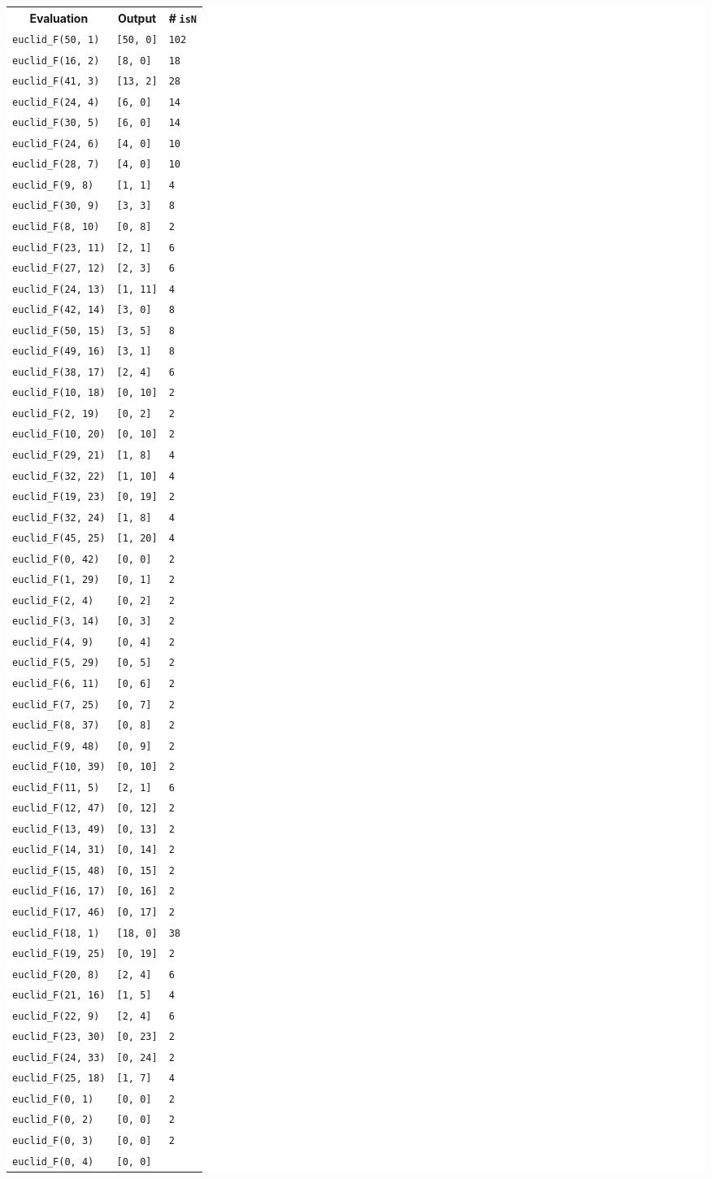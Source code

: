 <table><tr><th>Evaluation</th><th>Output</th><th>#
<code>isN</code></th></tr><tr><td><code>euclid_F(50,&nbsp;1)</code></td><td><code>[50,&nbsp;0]</code></td><td><code>102</code></td></tr><tr><td><code>euclid_F(16,&nbsp;2)</code></td><td><code>[8,&nbsp;0]</code></td><td><code>18</code></td></tr><tr><td><code>euclid_F(41,&nbsp;3)</code></td><td><code>[13,&nbsp;2]</code></td><td><code>28</code></td></tr><tr><td><code>euclid_F(24,&nbsp;4)</code></td><td><code>[6,&nbsp;0]</code></td><td><code>14</code></td></tr><tr><td><code>euclid_F(30,&nbsp;5)</code></td><td><code>[6,&nbsp;0]</code></td><td><code>14</code></td></tr><tr><td><code>euclid_F(24,&nbsp;6)</code></td><td><code>[4,&nbsp;0]</code></td><td><code>10</code></td></tr><tr><td><code>euclid_F(28,&nbsp;7)</code></td><td><code>[4,&nbsp;0]</code></td><td><code>10</code></td></tr><tr><td><code>euclid_F(9,&nbsp;8)</code></td><td><code>[1,&nbsp;1]</code></td><td><code>4</code></td></tr><tr><td><code>euclid_F(30,&nbsp;9)</code></td><td><code>[3,&nbsp;3]</code></td><td><code>8</code></td></tr><tr><td><code>euclid_F(8,&nbsp;10)</code></td><td><code>[0,&nbsp;8]</code></td><td><code>2</code></td></tr><tr><td><code>euclid_F(23,&nbsp;11)</code></td><td><code>[2,&nbsp;1]</code></td><td><code>6</code></td></tr><tr><td><code>euclid_F(27,&nbsp;12)</code></td><td><code>[2,&nbsp;3]</code></td><td><code>6</code></td></tr><tr><td><code>euclid_F(24,&nbsp;13)</code></td><td><code>[1,&nbsp;11]</code></td><td><code>4</code></td></tr><tr><td><code>euclid_F(42,&nbsp;14)</code></td><td><code>[3,&nbsp;0]</code></td><td><code>8</code></td></tr><tr><td><code>euclid_F(50,&nbsp;15)</code></td><td><code>[3,&nbsp;5]</code></td><td><code>8</code></td></tr><tr><td><code>euclid_F(49,&nbsp;16)</code></td><td><code>[3,&nbsp;1]</code></td><td><code>8</code></td></tr><tr><td><code>euclid_F(38,&nbsp;17)</code></td><td><code>[2,&nbsp;4]</code></td><td><code>6</code></td></tr><tr><td><code>euclid_F(10,&nbsp;18)</code></td><td><code>[0,&nbsp;10]</code></td><td><code>2</code></td></tr><tr><td><code>euclid_F(2,&nbsp;19)</code></td><td><code>[0,&nbsp;2]</code></td><td><code>2</code></td></tr><tr><td><code>euclid_F(10,&nbsp;20)</code></td><td><code>[0,&nbsp;10]</code></td><td><code>2</code></td></tr><tr><td><code>euclid_F(29,&nbsp;21)</code></td><td><code>[1,&nbsp;8]</code></td><td><code>4</code></td></tr><tr><td><code>euclid_F(32,&nbsp;22)</code></td><td><code>[1,&nbsp;10]</code></td><td><code>4</code></td></tr><tr><td><code>euclid_F(19,&nbsp;23)</code></td><td><code>[0,&nbsp;19]</code></td><td><code>2</code></td></tr><tr><td><code>euclid_F(32,&nbsp;24)</code></td><td><code>[1,&nbsp;8]</code></td><td><code>4</code></td></tr><tr><td><code>euclid_F(45,&nbsp;25)</code></td><td><code>[1,&nbsp;20]</code></td><td><code>4</code></td></tr><tr><td><code>euclid_F(0,&nbsp;42)</code></td><td><code>[0,&nbsp;0]</code></td><td><code>2</code></td></tr><tr><td><code>euclid_F(1,&nbsp;29)</code></td><td><code>[0,&nbsp;1]</code></td><td><code>2</code></td></tr><tr><td><code>euclid_F(2,&nbsp;4)</code></td><td><code>[0,&nbsp;2]</code></td><td><code>2</code></td></tr><tr><td><code>euclid_F(3,&nbsp;14)</code></td><td><code>[0,&nbsp;3]</code></td><td><code>2</code></td></tr><tr><td><code>euclid_F(4,&nbsp;9)</code></td><td><code>[0,&nbsp;4]</code></td><td><code>2</code></td></tr><tr><td><code>euclid_F(5,&nbsp;29)</code></td><td><code>[0,&nbsp;5]</code></td><td><code>2</code></td></tr><tr><td><code>euclid_F(6,&nbsp;11)</code></td><td><code>[0,&nbsp;6]</code></td><td><code>2</code></td></tr><tr><td><code>euclid_F(7,&nbsp;25)</code></td><td><code>[0,&nbsp;7]</code></td><td><code>2</code></td></tr><tr><td><code>euclid_F(8,&nbsp;37)</code></td><td><code>[0,&nbsp;8]</code></td><td><code>2</code></td></tr><tr><td><code>euclid_F(9,&nbsp;48)</code></td><td><code>[0,&nbsp;9]</code></td><td><code>2</code></td></tr><tr><td><code>euclid_F(10,&nbsp;39)</code></td><td><code>[0,&nbsp;10]</code></td><td><code>2</code></td></tr><tr><td><code>euclid_F(11,&nbsp;5)</code></td><td><code>[2,&nbsp;1]</code></td><td><code>6</code></td></tr><tr><td><code>euclid_F(12,&nbsp;47)</code></td><td><code>[0,&nbsp;12]</code></td><td><code>2</code></td></tr><tr><td><code>euclid_F(13,&nbsp;49)</code></td><td><code>[0,&nbsp;13]</code></td><td><code>2</code></td></tr><tr><td><code>euclid_F(14,&nbsp;31)</code></td><td><code>[0,&nbsp;14]</code></td><td><code>2</code></td></tr><tr><td><code>euclid_F(15,&nbsp;48)</code></td><td><code>[0,&nbsp;15]</code></td><td><code>2</code></td></tr><tr><td><code>euclid_F(16,&nbsp;17)</code></td><td><code>[0,&nbsp;16]</code></td><td><code>2</code></td></tr><tr><td><code>euclid_F(17,&nbsp;46)</code></td><td><code>[0,&nbsp;17]</code></td><td><code>2</code></td></tr><tr><td><code>euclid_F(18,&nbsp;1)</code></td><td><code>[18,&nbsp;0]</code></td><td><code>38</code></td></tr><tr><td><code>euclid_F(19,&nbsp;25)</code></td><td><code>[0,&nbsp;19]</code></td><td><code>2</code></td></tr><tr><td><code>euclid_F(20,&nbsp;8)</code></td><td><code>[2,&nbsp;4]</code></td><td><code>6</code></td></tr><tr><td><code>euclid_F(21,&nbsp;16)</code></td><td><code>[1,&nbsp;5]</code></td><td><code>4</code></td></tr><tr><td><code>euclid_F(22,&nbsp;9)</code></td><td><code>[2,&nbsp;4]</code></td><td><code>6</code></td></tr><tr><td><code>euclid_F(23,&nbsp;30)</code></td><td><code>[0,&nbsp;23]</code></td><td><code>2</code></td></tr><tr><td><code>euclid_F(24,&nbsp;33)</code></td><td><code>[0,&nbsp;24]</code></td><td><code>2</code></td></tr><tr><td><code>euclid_F(25,&nbsp;18)</code></td><td><code>[1,&nbsp;7]</code></td><td><code>4</code></td></tr><tr><td><code>euclid_F(0,&nbsp;1)</code></td><td><code>[0,&nbsp;0]</code></td><td><code>2</code></td></tr><tr><td><code>euclid_F(0,&nbsp;2)</code></td><td><code>[0,&nbsp;0]</code></td><td><code>2</code></td></tr><tr><td><code>euclid_F(0,&nbsp;3)</code></td><td><code>[0,&nbsp;0]</code></td><td><code>2</code></td></tr><tr><td><code>euclid_F(0,&nbsp;4)</code></td><td><code>[0,&nbsp;0]</code></td><td>